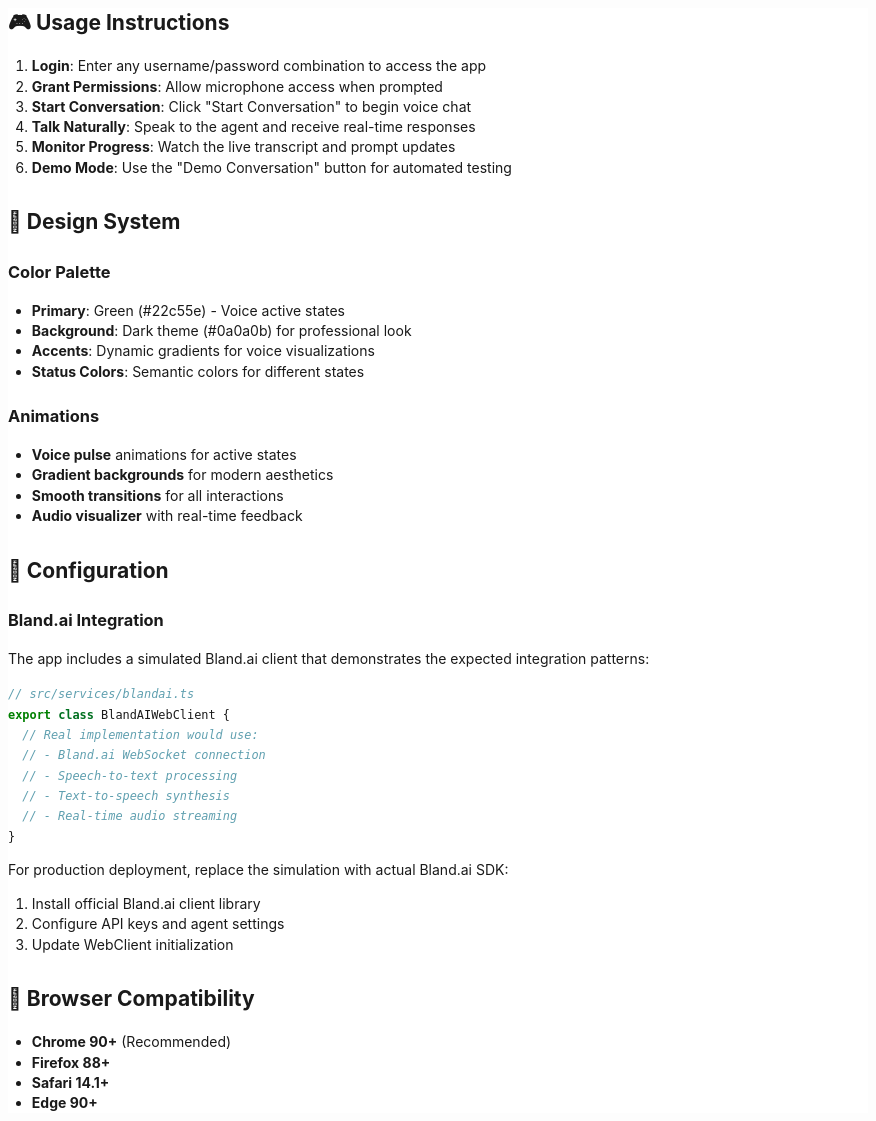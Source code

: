 ## 🎮 Usage Instructions

1. **Login**: Enter any username/password combination to access the app
2. **Grant Permissions**: Allow microphone access when prompted
3. **Start Conversation**: Click "Start Conversation" to begin voice chat
4. **Talk Naturally**: Speak to the agent and receive real-time responses
5. **Monitor Progress**: Watch the live transcript and prompt updates
6. **Demo Mode**: Use the "Demo Conversation" button for automated testing

## 🎨 Design System

### Color Palette
- **Primary**: Green (#22c55e) - Voice active states
- **Background**: Dark theme (#0a0a0b) for professional look
- **Accents**: Dynamic gradients for voice visualizations
- **Status Colors**: Semantic colors for different states

### Animations
- **Voice pulse** animations for active states
- **Gradient backgrounds** for modern aesthetics  
- **Smooth transitions** for all interactions
- **Audio visualizer** with real-time feedback

## 🔧 Configuration

### Bland.ai Integration
The app includes a simulated Bland.ai client that demonstrates the expected integration patterns:

```typescript
// src/services/blandai.ts
export class BlandAIWebClient {
  // Real implementation would use:
  // - Bland.ai WebSocket connection
  // - Speech-to-text processing  
  // - Text-to-speech synthesis
  // - Real-time audio streaming
}
```

For production deployment, replace the simulation with actual Bland.ai SDK:
1. Install official Bland.ai client library
2. Configure API keys and agent settings
3. Update WebClient initialization

## 📱 Browser Compatibility

- **Chrome 90+** (Recommended)
- **Firefox 88+** 
- **Safari 14.1+**
- **Edge 90+**
